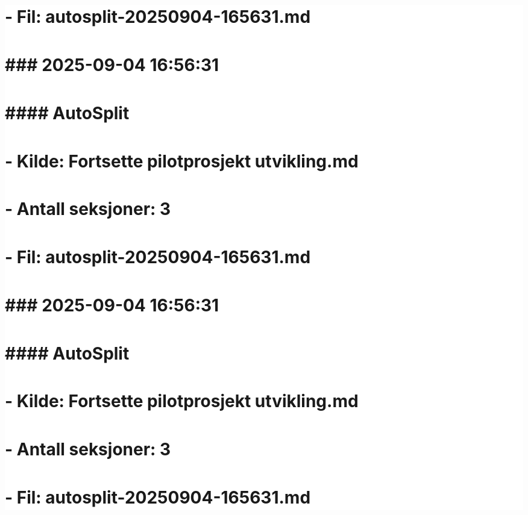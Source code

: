 # \- Fil: autosplit-20250904-165631.md

#

#

#

#

# \### 2025-09-04 16:56:31

# \#### AutoSplit

# \- Kilde: Fortsette pilotprosjekt utvikling.md

# \- Antall seksjoner: 3

# \- Fil: autosplit-20250904-165631.md

#

#

#

#

# \### 2025-09-04 16:56:31

# \#### AutoSplit

# \- Kilde: Fortsette pilotprosjekt utvikling.md

# \- Antall seksjoner: 3

# \- Fil: autosplit-20250904-165631.md

#

#

#
